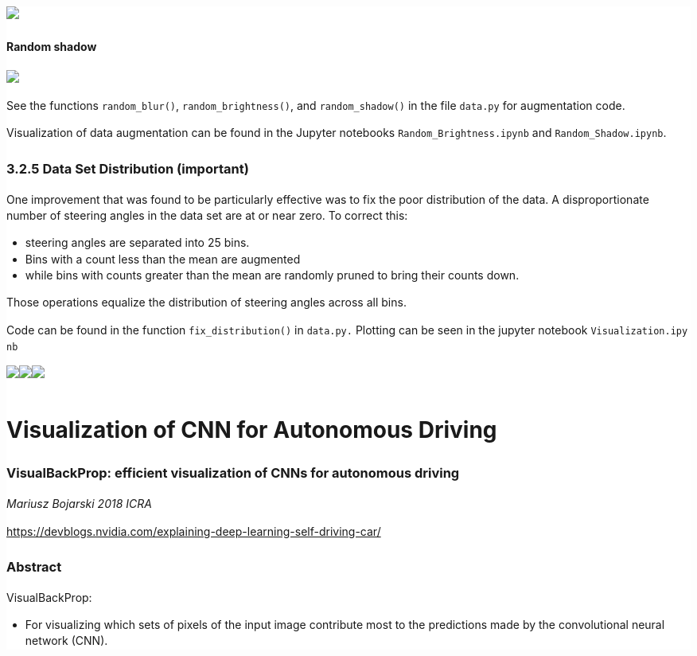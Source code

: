 ![](/home/ubuntu16/Behavioral_Cloning/imgs/blur.png)

#### Random shadow

![](/home/ubuntu16/Behavioral_Cloning/imgs/shadow.png)



See the functions `random_blur()`, `random_brightness()`, and `random_shadow()` in the file `data.py` for augmentation code. 

Visualization of data augmentation can be found in the Jupyter notebooks `Random_Brightness.ipynb` and `Random_Shadow.ipynb`.



### 3.2.5 Data Set Distribution (important)

One improvement that was found to be particularly effective was to fix the poor distribution of the data.  A disproportionate number of steering angles in the data set are at or near zero.  To correct this:

- steering angles are separated into 25 bins. 
- Bins with a count less than the mean are augmented 
- while bins with counts greater than the mean are randomly pruned to bring their counts down. 

Those operations equalize the distribution of steering angles across all bins.  

Code can be found in the function `fix_distribution()` in `data.py.`  Plotting can be seen in the jupyter notebook `Visualization.ipynb`

![](/home/ubuntu16/Behavioral_Cloning/imgs/original_distribution.png)![](/home/ubuntu16/Behavioral_Cloning/imgs/augmented_distribution.png)![](/home/ubuntu16/Behavioral_Cloning/imgs/distribution_corrected.png)



# 





# Visualization of CNN for Autonomous Driving

### VisualBackProp: efficient visualization of CNNs for autonomous driving

*Mariusz Bojarski 2018 ICRA*

https://devblogs.nvidia.com/explaining-deep-learning-self-driving-car/



### Abstract

VisualBackProp:

- For visualizing which sets of pixels of the input image contribute most to the predictions made by the convolutional neural network (CNN). 
